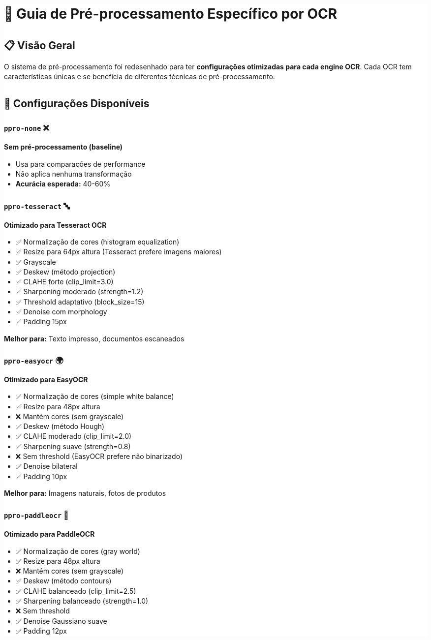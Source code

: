 # 🔧 Guia de Pré-processamento Específico por OCR

## 📋 Visão Geral

O sistema de pré-processamento foi redesenhado para ter **configurações otimizadas para cada engine OCR**. Cada OCR tem características únicas e se beneficia de diferentes técnicas de pré-processamento.

## 🎯 Configurações Disponíveis

### `ppro-none` ❌
**Sem pré-processamento (baseline)**
- Usa para comparações de performance
- Não aplica nenhuma transformação
- **Acurácia esperada:** 40-60%

### `ppro-tesseract` 🔤
**Otimizado para Tesseract OCR**
- ✅ Normalização de cores (histogram equalization)
- ✅ Resize para 64px altura (Tesseract prefere imagens maiores)
- ✅ Grayscale
- ✅ Deskew (método projection)
- ✅ CLAHE forte (clip_limit=3.0)
- ✅ Sharpening moderado (strength=1.2)
- ✅ Threshold adaptativo (block_size=15)
- ✅ Denoise com morphology
- ✅ Padding 15px

**Melhor para:** Texto impresso, documentos escaneados

### `ppro-easyocr` 🌍
**Otimizado para EasyOCR**
- ✅ Normalização de cores (simple white balance)
- ✅ Resize para 48px altura
- ❌ Mantém cores (sem grayscale)
- ✅ Deskew (método Hough)
- ✅ CLAHE moderado (clip_limit=2.0)
- ✅ Sharpening suave (strength=0.8)
- ❌ Sem threshold (EasyOCR prefere não binarizado)
- ✅ Denoise bilateral
- ✅ Padding 10px

**Melhor para:** Imagens naturais, fotos de produtos

### `ppro-paddleocr` 🎨
**Otimizado para PaddleOCR**
- ✅ Normalização de cores (gray world)
- ✅ Resize para 48px altura
- ❌ Mantém cores (sem grayscale)
- ✅ Deskew (método contours)
- ✅ CLAHE balanceado (clip_limit=2.5)
- ✅ Sharpening balanceado (strength=1.0)
- ❌ Sem threshold
- ✅ Denoise Gaussiano suave
- ✅ Padding 12px
